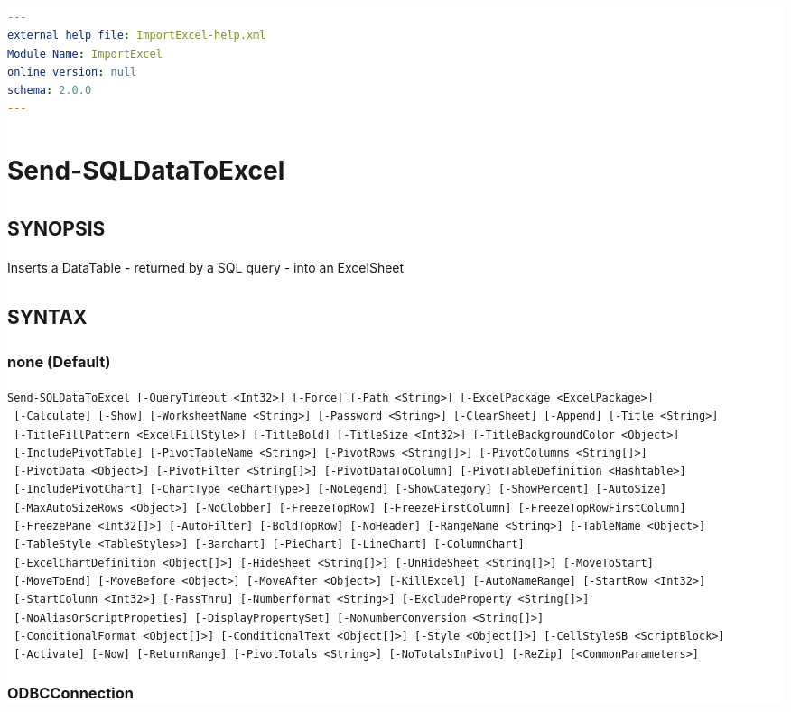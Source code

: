```yaml
---
external help file: ImportExcel-help.xml
Module Name: ImportExcel
online version: null
schema: 2.0.0
---
```


# Send-SQLDataToExcel

## SYNOPSIS

Inserts a DataTable - returned by a SQL query - into an ExcelSheet

## SYNTAX

### none \(Default\)

```text
Send-SQLDataToExcel [-QueryTimeout <Int32>] [-Force] [-Path <String>] [-ExcelPackage <ExcelPackage>]
 [-Calculate] [-Show] [-WorksheetName <String>] [-Password <String>] [-ClearSheet] [-Append] [-Title <String>]
 [-TitleFillPattern <ExcelFillStyle>] [-TitleBold] [-TitleSize <Int32>] [-TitleBackgroundColor <Object>]
 [-IncludePivotTable] [-PivotTableName <String>] [-PivotRows <String[]>] [-PivotColumns <String[]>]
 [-PivotData <Object>] [-PivotFilter <String[]>] [-PivotDataToColumn] [-PivotTableDefinition <Hashtable>]
 [-IncludePivotChart] [-ChartType <eChartType>] [-NoLegend] [-ShowCategory] [-ShowPercent] [-AutoSize]
 [-MaxAutoSizeRows <Object>] [-NoClobber] [-FreezeTopRow] [-FreezeFirstColumn] [-FreezeTopRowFirstColumn]
 [-FreezePane <Int32[]>] [-AutoFilter] [-BoldTopRow] [-NoHeader] [-RangeName <String>] [-TableName <Object>]
 [-TableStyle <TableStyles>] [-Barchart] [-PieChart] [-LineChart] [-ColumnChart]
 [-ExcelChartDefinition <Object[]>] [-HideSheet <String[]>] [-UnHideSheet <String[]>] [-MoveToStart]
 [-MoveToEnd] [-MoveBefore <Object>] [-MoveAfter <Object>] [-KillExcel] [-AutoNameRange] [-StartRow <Int32>]
 [-StartColumn <Int32>] [-PassThru] [-Numberformat <String>] [-ExcludeProperty <String[]>]
 [-NoAliasOrScriptPropeties] [-DisplayPropertySet] [-NoNumberConversion <String[]>]
 [-ConditionalFormat <Object[]>] [-ConditionalText <Object[]>] [-Style <Object[]>] [-CellStyleSB <ScriptBlock>]
 [-Activate] [-Now] [-ReturnRange] [-PivotTotals <String>] [-NoTotalsInPivot] [-ReZip] [<CommonParameters>]
```

### ODBCConnection
